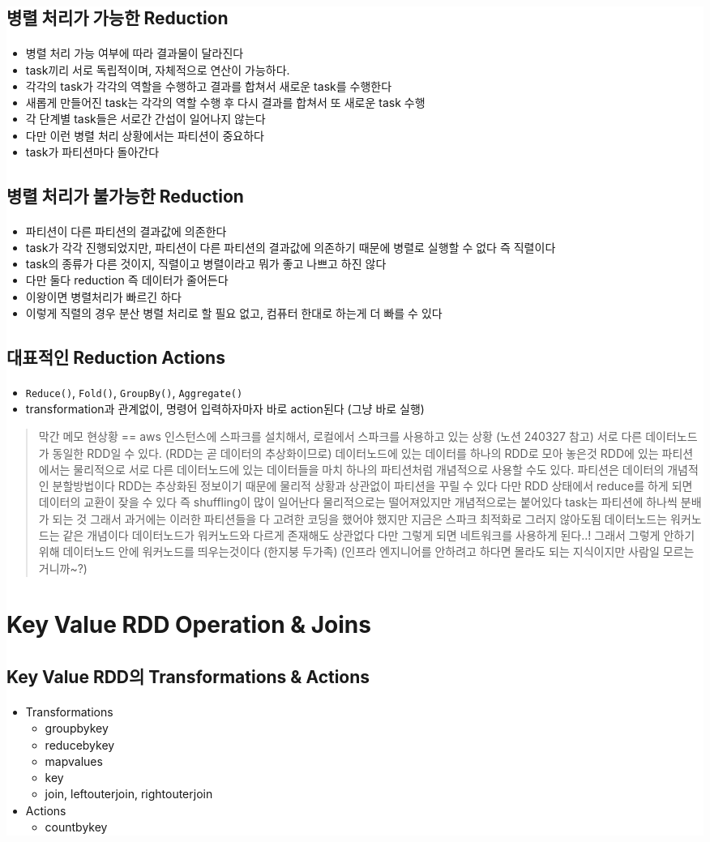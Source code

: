 ## 병렬 처리가 가능한 Reduction
- 병렬 처리 가능 여부에 따라 결과물이 달라진다
- task끼리 서로 독립적이며, 자체적으로 연산이 가능하다.
- 각각의 task가 각각의 역할을 수행하고 결과를 합쳐서 새로운 task를 수행한다
- 새롭게 만들어진 task는 각각의 역할 수행 후 다시 결과를 합쳐서 또 새로운 task 수행
- 각 단계별 task들은 서로간 간섭이 일어나지 않는다
- 다만 이런 병렬 처리 상황에서는 파티션이 중요하다
- task가 파티션마다 돌아간다

## 병렬 처리가 불가능한 Reduction
- 파티션이 다른 파티션의 결과값에 의존한다 
- task가 각각 진행되었지만, 파티션이 다른 파티션의 결과값에 의존하기 때문에 병렬로 실행할 수 없다 즉 직렬이다
- task의 종류가 다른 것이지, 직렬이고 병렬이라고 뭐가 좋고 나쁘고 하진 않다
- 다만 둘다 reduction 즉 데이터가 줄어든다
- 이왕이면 병렬처리가 빠르긴 하다
- 이렇게 직렬의 경우 분산 병렬 처리로 할 필요 없고, 컴퓨터 한대로 하는게 더 빠를 수 있다

## 대표적인 Reduction Actions
- `Reduce()`, `Fold()`, `GroupBy()`, `Aggregate()`
- transformation과 관계없이, 명령어 입력하자마자 바로 action된다 (그냥 바로 실행)



> 막간 메모
> 현상황 == aws 인스턴스에 스파크를 설치해서, 로컬에서 스파크를 사용하고 있는 상황 (노션 240327 참고)
> 서로 다른 데이터노드가 동일한 RDD일 수 있다. (RDD는 곧 데이터의 추상화이므로)
> 데이터노드에 있는 데이터를 하나의 RDD로 모아 놓은것
> RDD에 있는 파티션에서는 물리적으로 서로 다른 데이터노드에 있는 데이터들을 마치 하나의 파티션처럼 개념적으로 사용할 수도 있다.
> 파티션은 데이터의 개념적인 분할방법이다
> RDD는 추상화된 정보이기 때문에 물리적 상황과 상관없이 파티션을 꾸릴 수 있다
> 다만 RDD 상태에서 reduce를 하게 되면 데이터의 교환이 잦을 수 있다 즉 shuffling이 많이 일어난다
> 물리적으로는 떨어져있지만 개념적으로는 붙어있다
> task는 파티션에 하나씩 분배가 되는 것
> 그래서 과거에는 이러한 파티션들을 다 고려한 코딩을 했어야 했지만  지금은 스파크 최적화로 그러지 않아도됨
> 데이터노드는 워커노드는 같은 개념이다
> 데이터노드가 워커노드와 다르게 존재해도 상관없다 다만 그렇게 되면 네트워크를 사용하게 된다..! 그래서 그렇게 안하기 위해 데이터노드 안에 워커노드를 띄우는것이다 (한지붕 두가족)
> (인프라 엔지니어를 안하려고 하다면 몰라도 되는 지식이지만 사람일 모르는거니까~?)



# Key Value RDD Operation & Joins
## Key Value RDD의 Transformations & Actions
- Transformations
  - groupbykey
  - reducebykey
  - mapvalues
  - key
  - join, leftouterjoin, rightouterjoin
- Actions
  - countbykey
